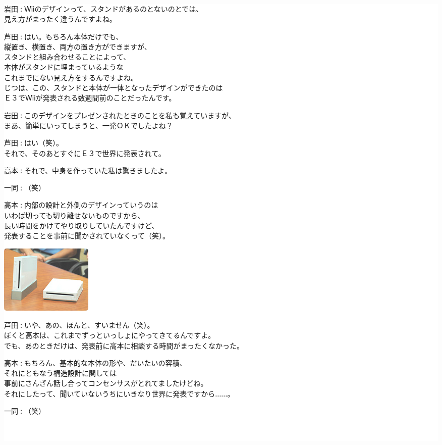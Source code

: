 
岩田
: Wiiのデザインって、スタンドがあるのとないのとでは、<br>見え方がまったく違うんですよね。



芦田
: はい。もちろん本体だけでも、<br>縦置き、横置き、両方の置き方ができますが、<br>スタンドと組み合わせることによって、<br>本体がスタンドに埋まっているような<br>これまでにない見え方をするんですよね。<br>じつは、この、スタンドと本体が一体となったデザインができたのは<br>Ｅ３でWiiが発表される数週間前のことだったんです。


岩田
: このデザインをプレゼンされたときのことを私も覚えていますが、<br>まあ、簡単にいってしまうと、一発ＯＫでしたよね？


芦田
: はい（笑）。<br>それで、そのあとすぐにＥ３で世界に発表されて。



高本
: それで、中身を作っていた私は驚きましたよ。



一同
: （笑）



高本
: 内部の設計と外側のデザインっていうのは<br>いわば切っても切り離せないものですから、<br>長い時間をかけてやり取りしていたんですけど、<br>発表することを事前に聞かされていなくって（笑）。


<IMG SRC="img/p8.jpg" WIDTH="167" HEIGHT="123" ALT="">



芦田
: いや、あの、ほんと、すいません（笑）。<br>ぼくと高本は、これまでずっといっしょにやってきてるんですよ。<br>でも、あのときだけは、発表前に高本に相談する時間がまったくなかった。


高本
: もちろん、基本的な本体の形や、だいたいの容積、<br>それにともなう構造設計に関しては<br>事前にさんざん話し合ってコンセンサスがとれてましたけどね。<br>それにしたって、聞いていないうちにいきなり世界に発表ですから……。


一同
: （笑）
<br>

<TD CLASS="tx12" COLSPAN="2" ALIGN="right">
<TABLE CELLPADDING="0" CELLSPACING="3" BORDER="0">
<TR><IMG SRC="../../../img_cmn/arrow.gif" WIDTH="9" HEIGHT="9" ALT="">
<A HREF="
